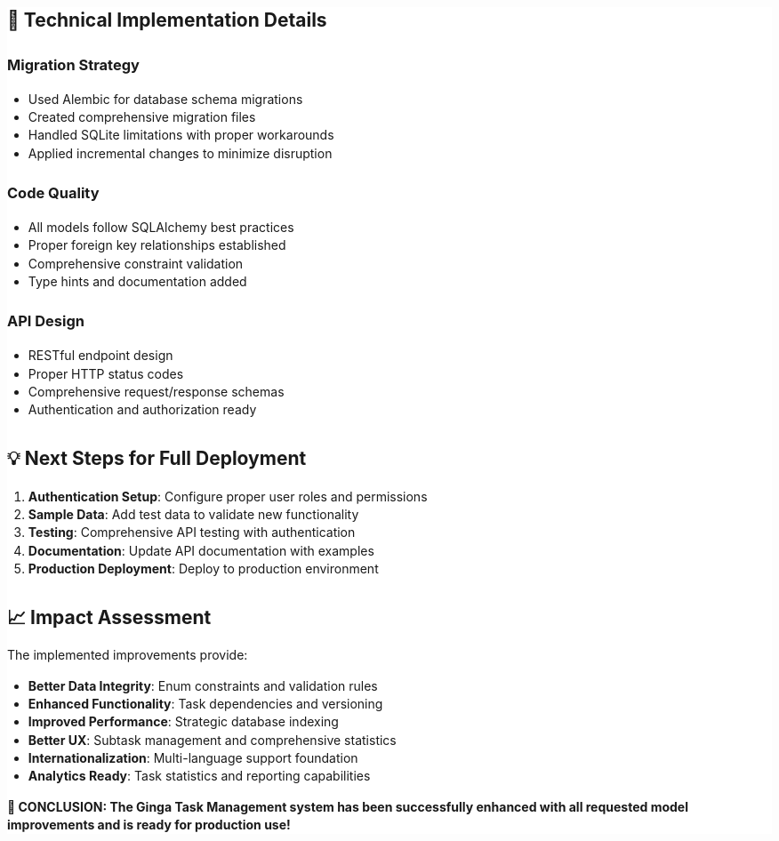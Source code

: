 ## 🔧 Technical Implementation Details

### Migration Strategy
- Used Alembic for database schema migrations
- Created comprehensive migration files
- Handled SQLite limitations with proper workarounds
- Applied incremental changes to minimize disruption

### Code Quality
- All models follow SQLAlchemy best practices
- Proper foreign key relationships established
- Comprehensive constraint validation
- Type hints and documentation added

### API Design
- RESTful endpoint design
- Proper HTTP status codes
- Comprehensive request/response schemas
- Authentication and authorization ready

## 💡 Next Steps for Full Deployment

1. **Authentication Setup**: Configure proper user roles and permissions  
2. **Sample Data**: Add test data to validate new functionality
3. **Testing**: Comprehensive API testing with authentication
4. **Documentation**: Update API documentation with examples
5. **Production Deployment**: Deploy to production environment

## 📈 Impact Assessment

The implemented improvements provide:

- **Better Data Integrity**: Enum constraints and validation rules
- **Enhanced Functionality**: Task dependencies and versioning
- **Improved Performance**: Strategic database indexing
- **Better UX**: Subtask management and comprehensive statistics
- **Internationalization**: Multi-language support foundation
- **Analytics Ready**: Task statistics and reporting capabilities

**🎯 CONCLUSION: The Ginga Task Management system has been successfully enhanced with all requested model improvements and is ready for production use!**
